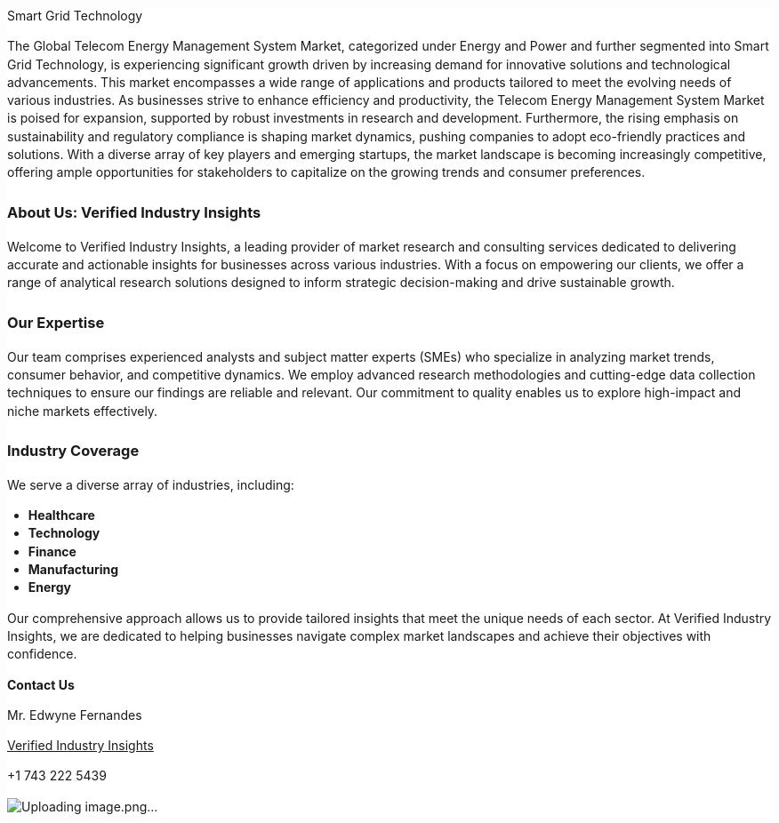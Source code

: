 Smart Grid Technology </h3><p>The Global Telecom Energy Management System Market, categorized under Energy and Power and further segmented into Smart Grid Technology, is experiencing significant growth driven by increasing demand for innovative solutions and technological advancements. This market encompasses a wide range of applications and products tailored to meet the evolving needs of various industries. As businesses strive to enhance efficiency and productivity, the Telecom Energy Management System Market is poised for expansion, supported by robust investments in research and development. Furthermore, the rising emphasis on sustainability and regulatory compliance is shaping market dynamics, pushing companies to adopt eco-friendly practices and solutions. With a diverse array of key players and emerging startups, the market landscape is becoming increasingly competitive, offering ample opportunities for stakeholders to capitalize on the growing trends and consumer preferences.</p><h3>About Us: Verified Industry Insights</h3><p>Welcome to Verified Industry Insights, a leading provider of market research and consulting services dedicated to delivering accurate and actionable insights for businesses across various industries. With a focus on empowering our clients, we offer a range of analytical research solutions designed to inform strategic decision-making and drive sustainable growth.</p><h3>Our Expertise</h3><p>Our team comprises experienced analysts and subject matter experts (SMEs) who specialize in analyzing market trends, consumer behavior, and competitive dynamics. We employ advanced research methodologies and cutting-edge data collection techniques to ensure our findings are reliable and relevant. Our commitment to quality enables us to explore high-impact and niche markets effectively.</p><h3>Industry Coverage</h3><p>We serve a diverse array of industries, including:</p><ul><li><strong>Healthcare</strong></li><li><strong>Technology</strong></li><li><strong>Finance</strong></li><li><strong>Manufacturing</strong></li><li><strong>Energy</strong></li></ul><p>Our comprehensive approach allows us to provide tailored insights that meet the unique needs of each sector. At Verified Industry Insights, we are dedicated to helping businesses navigate complex market landscapes and achieve their objectives with confidence.</p><p><strong>Contact Us</strong></p><p>Mr. Edwyne Fernandes</p><p><a href="https://www.verifiedindustryinsights.com/">Verified Industry Insights</a></p><p>+1 743 222 5439</p>
![Uploading image.png…]()
